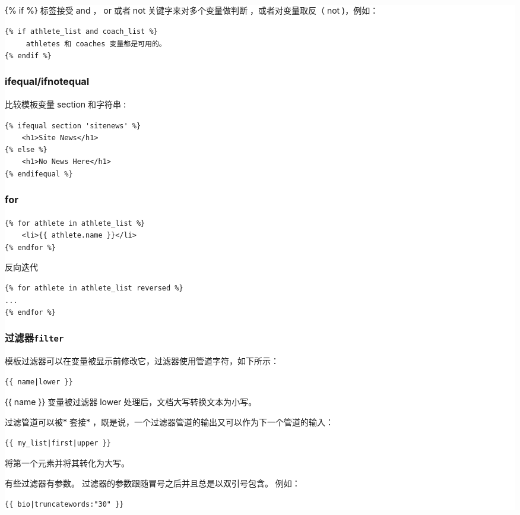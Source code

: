 {% if %} 标签接受 and ， or 或者 not 关键字来对多个变量做判断 ，或者对变量取反（ not )，例如：

```django
{% if athlete_list and coach_list %}
     athletes 和 coaches 变量都是可用的。
{% endif %}
```

### ifequal/ifnotequal

比较模板变量 section 和字符串 :

```django
{% ifequal section 'sitenews' %}
    <h1>Site News</h1>
{% else %}
    <h1>No News Here</h1>
{% endifequal %}
```

### for

```django
{% for athlete in athlete_list %}
    <li>{{ athlete.name }}</li>
{% endfor %}
```

反向迭代

```django
{% for athlete in athlete_list reversed %}
...
{% endfor %}
```

### 过滤器`filter`

模板过滤器可以在变量被显示前修改它，过滤器使用管道字符，如下所示：

```django
{{ name|lower }}
```

{{ name }} 变量被过滤器 lower 处理后，文档大写转换文本为小写。

过滤管道可以被* 套接* ，既是说，一个过滤器管道的输出又可以作为下一个管道的输入：

```django
{{ my_list|first|upper }}
```

将第一个元素并将其转化为大写。

有些过滤器有参数。 过滤器的参数跟随冒号之后并且总是以双引号包含。 例如：

```django
{{ bio|truncatewords:"30" }}
```
